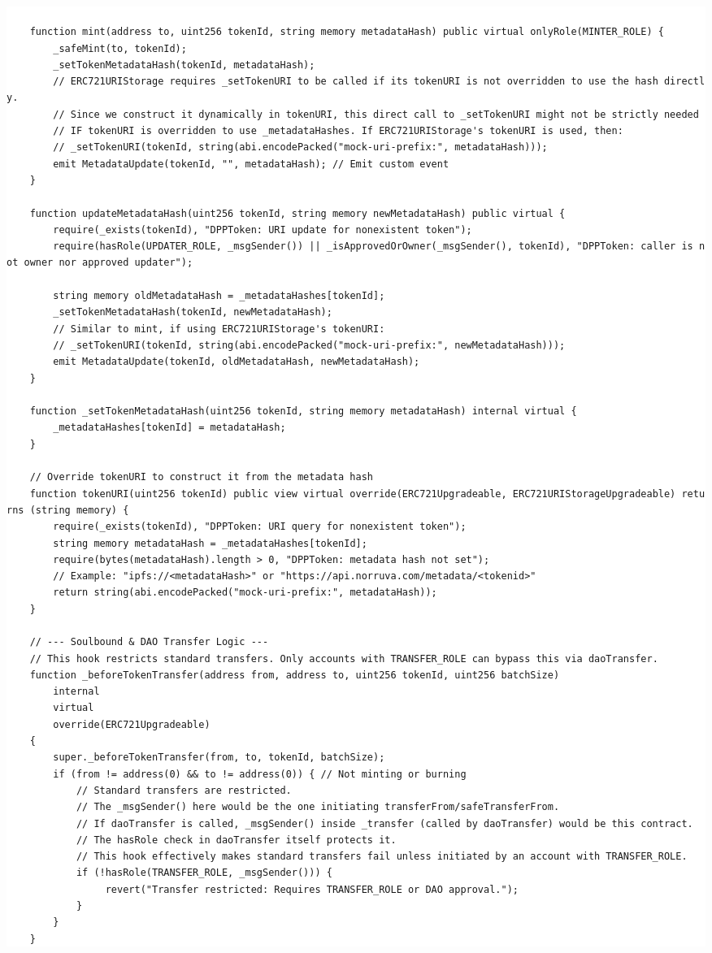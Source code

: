 ```solidity

    function mint(address to, uint256 tokenId, string memory metadataHash) public virtual onlyRole(MINTER_ROLE) {
        _safeMint(to, tokenId);
        _setTokenMetadataHash(tokenId, metadataHash);
        // ERC721URIStorage requires _setTokenURI to be called if its tokenURI is not overridden to use the hash directly.
        // Since we construct it dynamically in tokenURI, this direct call to _setTokenURI might not be strictly needed
        // IF tokenURI is overridden to use _metadataHashes. If ERC721URIStorage's tokenURI is used, then:
        // _setTokenURI(tokenId, string(abi.encodePacked("mock-uri-prefix:", metadataHash)));
        emit MetadataUpdate(tokenId, "", metadataHash); // Emit custom event
    }

    function updateMetadataHash(uint256 tokenId, string memory newMetadataHash) public virtual {
        require(_exists(tokenId), "DPPToken: URI update for nonexistent token");
        require(hasRole(UPDATER_ROLE, _msgSender()) || _isApprovedOrOwner(_msgSender(), tokenId), "DPPToken: caller is not owner nor approved updater");

        string memory oldMetadataHash = _metadataHashes[tokenId];
        _setTokenMetadataHash(tokenId, newMetadataHash);
        // Similar to mint, if using ERC721URIStorage's tokenURI:
        // _setTokenURI(tokenId, string(abi.encodePacked("mock-uri-prefix:", newMetadataHash)));
        emit MetadataUpdate(tokenId, oldMetadataHash, newMetadataHash);
    }

    function _setTokenMetadataHash(uint256 tokenId, string memory metadataHash) internal virtual {
        _metadataHashes[tokenId] = metadataHash;
    }

    // Override tokenURI to construct it from the metadata hash
    function tokenURI(uint256 tokenId) public view virtual override(ERC721Upgradeable, ERC721URIStorageUpgradeable) returns (string memory) {
        require(_exists(tokenId), "DPPToken: URI query for nonexistent token");
        string memory metadataHash = _metadataHashes[tokenId];
        require(bytes(metadataHash).length > 0, "DPPToken: metadata hash not set");
        // Example: "ipfs://<metadataHash>" or "https://api.norruva.com/metadata/<tokenid>"
        return string(abi.encodePacked("mock-uri-prefix:", metadataHash));
    }

    // --- Soulbound & DAO Transfer Logic ---
    // This hook restricts standard transfers. Only accounts with TRANSFER_ROLE can bypass this via daoTransfer.
    function _beforeTokenTransfer(address from, address to, uint256 tokenId, uint256 batchSize)
        internal
        virtual
        override(ERC721Upgradeable)
    {
        super._beforeTokenTransfer(from, to, tokenId, batchSize);
        if (from != address(0) && to != address(0)) { // Not minting or burning
            // Standard transfers are restricted.
            // The _msgSender() here would be the one initiating transferFrom/safeTransferFrom.
            // If daoTransfer is called, _msgSender() inside _transfer (called by daoTransfer) would be this contract.
            // The hasRole check in daoTransfer itself protects it.
            // This hook effectively makes standard transfers fail unless initiated by an account with TRANSFER_ROLE.
            if (!hasRole(TRANSFER_ROLE, _msgSender())) {
                 revert("Transfer restricted: Requires TRANSFER_ROLE or DAO approval.");
            }
        }
    }
```